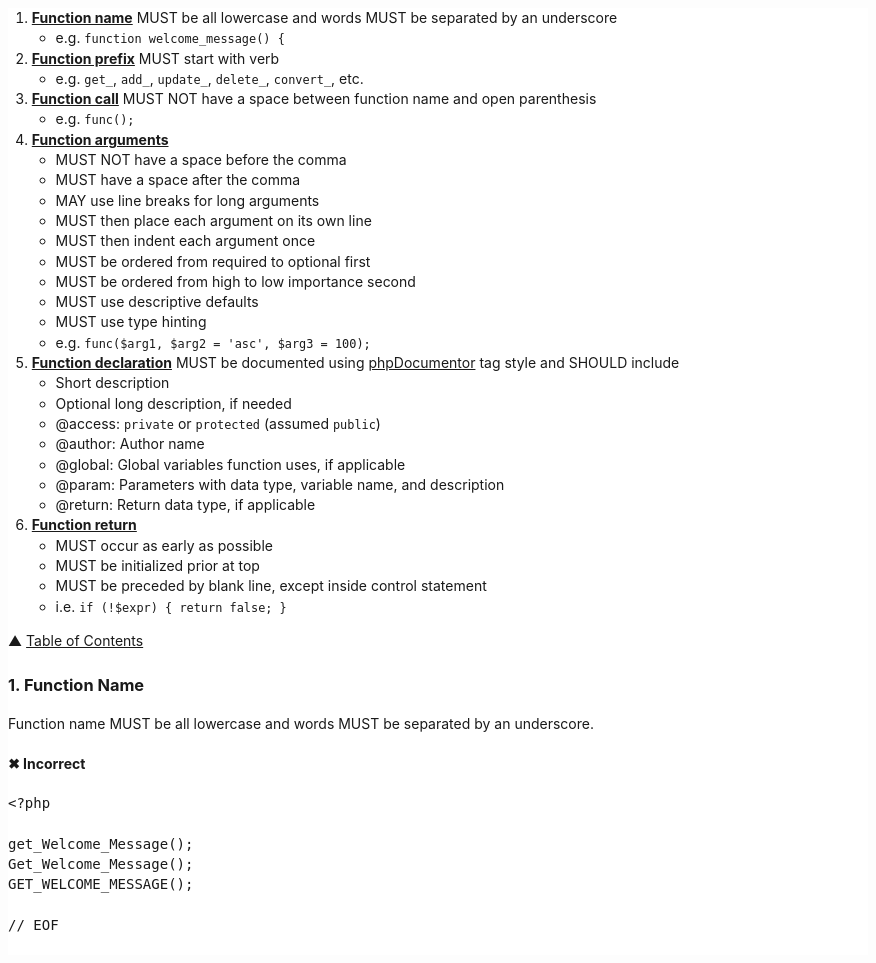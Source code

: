 1. [**Function name**](#1-function-name) MUST be all lowercase and words MUST be separated by an underscore
	* e.g. `function welcome_message() {`
2. [**Function prefix**](#2-function-prefix) MUST start with verb
	* e.g. `get_`, `add_`, `update_`, `delete_`, `convert_`, etc.
3. [**Function call**](#3-function-call) MUST NOT have a space between function name and open parenthesis
	* e.g. `func();`
4. [**Function arguments**](#4-function-arguments)
	* MUST NOT have a space before the comma
	* MUST have a space after the comma
	* MAY use line breaks for long arguments
	* MUST then place each argument on its own line
	* MUST then indent each argument once
	* MUST be ordered from required to optional first
	* MUST be ordered from high to low importance second
	* MUST use descriptive defaults
	* MUST use type hinting
	* e.g. `func($arg1, $arg2 = 'asc', $arg3 = 100);`
5. [**Function declaration**](#5-function-declaration) MUST be documented using [phpDocumentor](http://phpdoc.org/docs/latest/index.html) tag style and SHOULD include
	* Short description
	* Optional long description, if needed
	* @access: `private` or `protected` (assumed `public`)
	* @author: Author name
	* @global: Global variables function uses, if applicable
	* @param: Parameters with data type, variable name, and description
	* @return: Return data type, if applicable
6. [**Function return**](#6-function-return)
	* MUST occur as early as possible 
	* MUST be initialized prior at top
	* MUST be preceded by blank line, except inside control statement
	* i.e. `if (!$expr) { return false; }`

&#9650; [Table of Contents](#table-of-contents)



### 1. Function Name

Function name MUST be all lowercase and words MUST be separated by an underscore.

#### &#10006; Incorrect

<pre lang=php>
&lt;?php

get_Welcome_Message();
Get_Welcome_Message();
GET_WELCOME_MESSAGE();

// EOF
 
</pre>
